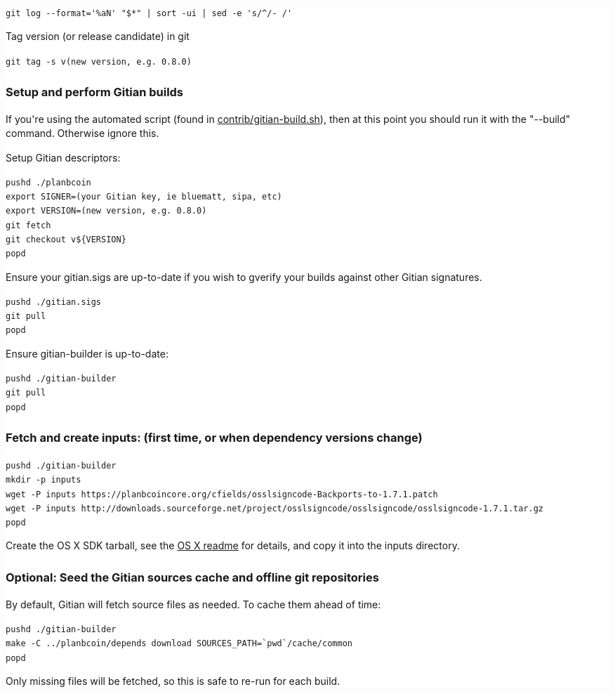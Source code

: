     git log --format='%aN' "$*" | sort -ui | sed -e 's/^/- /'

Tag version (or release candidate) in git

    git tag -s v(new version, e.g. 0.8.0)

### Setup and perform Gitian builds

If you're using the automated script (found in [contrib/gitian-build.sh](/contrib/gitian-build.sh)), then at this point you should run it with the "--build" command. Otherwise ignore this.

Setup Gitian descriptors:

    pushd ./planbcoin
    export SIGNER=(your Gitian key, ie bluematt, sipa, etc)
    export VERSION=(new version, e.g. 0.8.0)
    git fetch
    git checkout v${VERSION}
    popd

Ensure your gitian.sigs are up-to-date if you wish to gverify your builds against other Gitian signatures.

    pushd ./gitian.sigs
    git pull
    popd

Ensure gitian-builder is up-to-date:

    pushd ./gitian-builder
    git pull
    popd

### Fetch and create inputs: (first time, or when dependency versions change)

    pushd ./gitian-builder
    mkdir -p inputs
    wget -P inputs https://planbcoincore.org/cfields/osslsigncode-Backports-to-1.7.1.patch
    wget -P inputs http://downloads.sourceforge.net/project/osslsigncode/osslsigncode/osslsigncode-1.7.1.tar.gz
    popd

Create the OS X SDK tarball, see the [OS X readme](README_osx.md) for details, and copy it into the inputs directory.

### Optional: Seed the Gitian sources cache and offline git repositories

By default, Gitian will fetch source files as needed. To cache them ahead of time:

    pushd ./gitian-builder
    make -C ../planbcoin/depends download SOURCES_PATH=`pwd`/cache/common
    popd

Only missing files will be fetched, so this is safe to re-run for each build.
